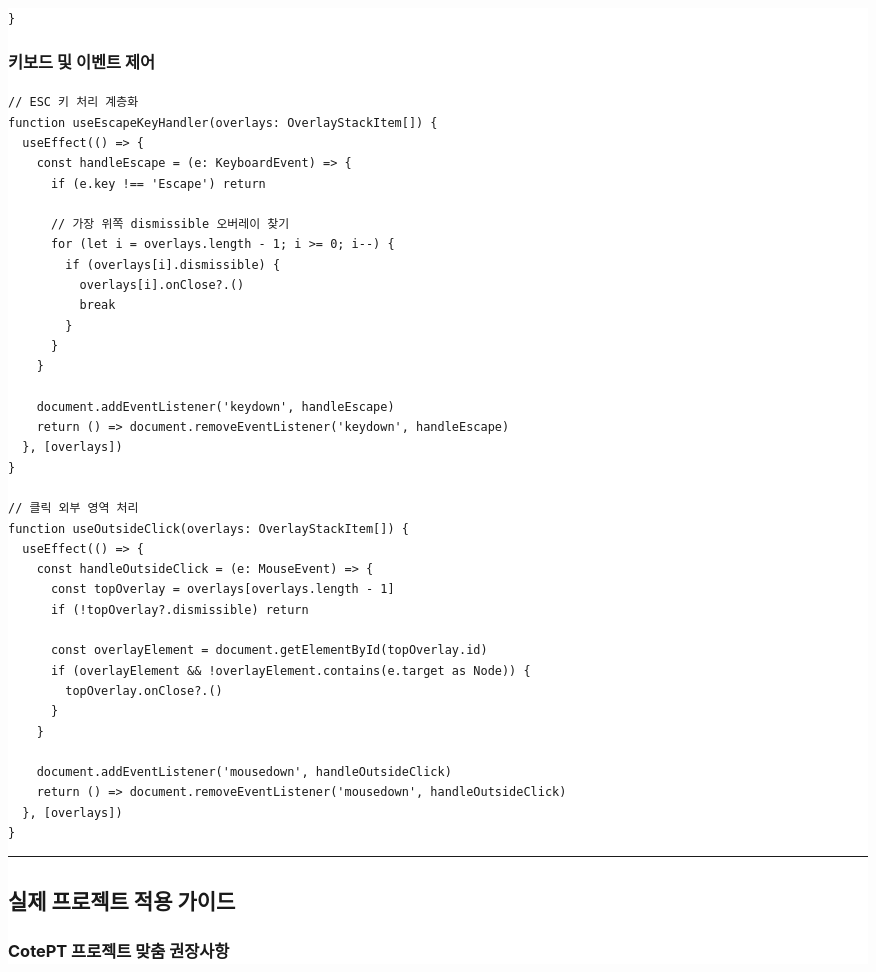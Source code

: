 ```tsx
}
```

### 키보드 및 이벤트 제어

```tsx
// ESC 키 처리 계층화
function useEscapeKeyHandler(overlays: OverlayStackItem[]) {
  useEffect(() => {
    const handleEscape = (e: KeyboardEvent) => {
      if (e.key !== 'Escape') return
      
      // 가장 위쪽 dismissible 오버레이 찾기
      for (let i = overlays.length - 1; i >= 0; i--) {
        if (overlays[i].dismissible) {
          overlays[i].onClose?.()
          break
        }
      }
    }
    
    document.addEventListener('keydown', handleEscape)
    return () => document.removeEventListener('keydown', handleEscape)
  }, [overlays])
}

// 클릭 외부 영역 처리
function useOutsideClick(overlays: OverlayStackItem[]) {
  useEffect(() => {
    const handleOutsideClick = (e: MouseEvent) => {
      const topOverlay = overlays[overlays.length - 1]
      if (!topOverlay?.dismissible) return
      
      const overlayElement = document.getElementById(topOverlay.id)
      if (overlayElement && !overlayElement.contains(e.target as Node)) {
        topOverlay.onClose?.()
      }
    }
    
    document.addEventListener('mousedown', handleOutsideClick)
    return () => document.removeEventListener('mousedown', handleOutsideClick)
  }, [overlays])
}
```

---

## 실제 프로젝트 적용 가이드

### CotePT 프로젝트 맞춤 권장사항
